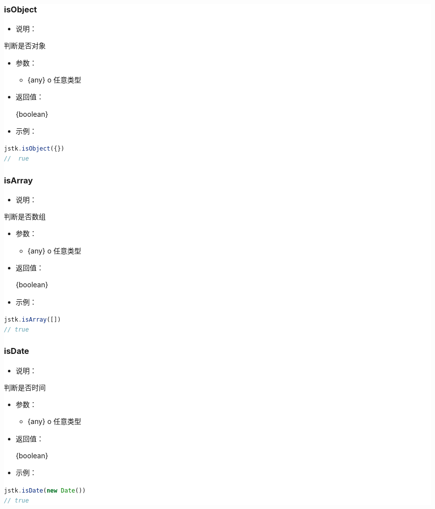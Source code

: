 ### isObject

- 说明：

判断是否对象

- 参数：

    - {any} o 任意类型

- 返回值：

  {boolean}

- 示例：

```js
jstk.isObject({})
//  rue
```

### isArray

- 说明：

判断是否数组

- 参数：

    - {any} o 任意类型

- 返回值：

  {boolean}

- 示例：

```js
jstk.isArray([])
// true
```

### isDate

- 说明：

判断是否时间

- 参数：

    - {any} o 任意类型

- 返回值：

  {boolean}

- 示例：

```js
jstk.isDate(new Date())
// true
```
